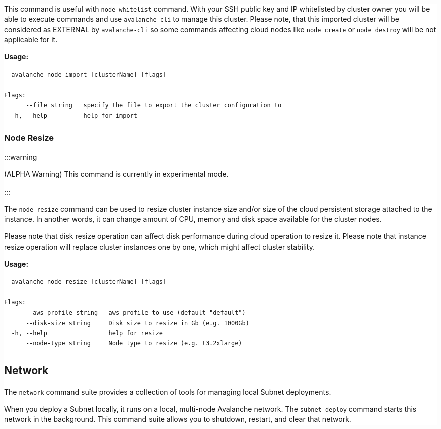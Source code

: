 This command is useful with `node whitelist` command. With your SSH public key and IP whitelisted by 
cluster owner you will be able to execute commands and use `avalanche-cli` to manage this cluster.
Please note, that this imported cluster will be considered as EXTERNAL by `avalanche-cli` so some commands 
affecting cloud nodes like `node create` or `node destroy` will be not applicable for it. 


**Usage:**

```shell
  avalanche node import [clusterName] [flags]

Flags:
      --file string   specify the file to export the cluster configuration to
  -h, --help          help for import
```

### Node Resize

:::warning

(ALPHA Warning) This command is currently in experimental mode.

:::

The `node resize` command can be used to resize cluster instance size and/or size of the cloud persistent storage attached to the instance. 
In another words, it can change amount of CPU, memory and disk space available for the cluster nodes.

Please note that disk resize operation can affect disk performance during cloud operation to resize it.
Please note that instance resize operation will replace cluster instances one by one, which might affect cluster stability. 


**Usage:**

```shell
  avalanche node resize [clusterName] [flags]

Flags:
      --aws-profile string   aws profile to use (default "default")
      --disk-size string     Disk size to resize in Gb (e.g. 1000Gb)
  -h, --help                 help for resize
      --node-type string     Node type to resize (e.g. t3.2xlarge)
```

## Network

The `network` command suite provides a collection of tools for managing local Subnet
deployments.

When you deploy a Subnet locally, it runs on a local, multi-node Avalanche network. The
`subnet deploy` command starts this network in the background. This command suite allows you
to shutdown, restart, and clear that network.
